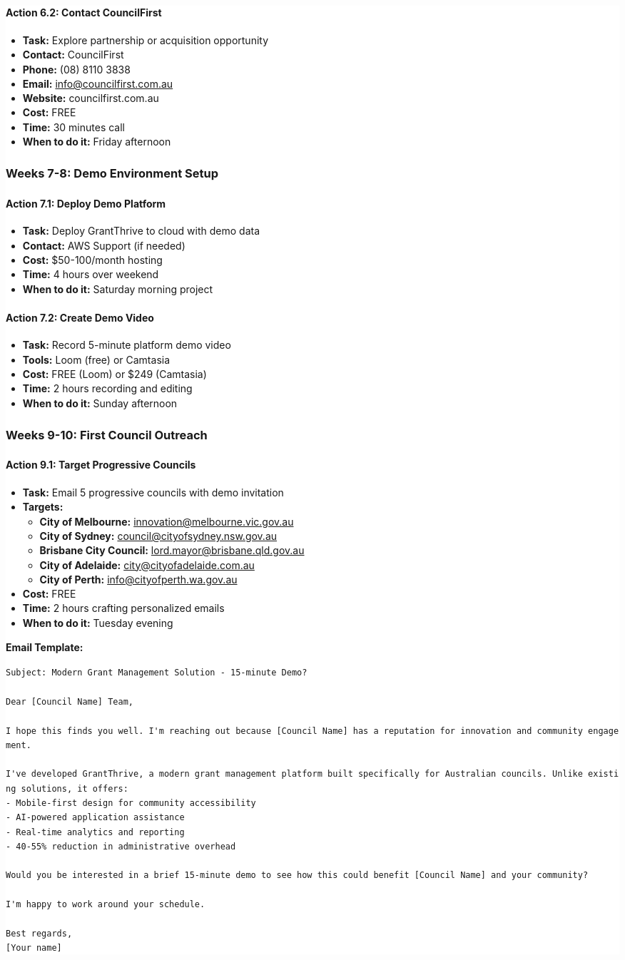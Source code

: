 #### **Action 6.2: Contact CouncilFirst**
- **Task:** Explore partnership or acquisition opportunity
- **Contact:** CouncilFirst
- **Phone:** (08) 8110 3838
- **Email:** info@councilfirst.com.au
- **Website:** councilfirst.com.au
- **Cost:** FREE
- **Time:** 30 minutes call
- **When to do it:** Friday afternoon

### **Weeks 7-8: Demo Environment Setup**

#### **Action 7.1: Deploy Demo Platform**
- **Task:** Deploy GrantThrive to cloud with demo data
- **Contact:** AWS Support (if needed)
- **Cost:** $50-100/month hosting
- **Time:** 4 hours over weekend
- **When to do it:** Saturday morning project

#### **Action 7.2: Create Demo Video**
- **Task:** Record 5-minute platform demo video
- **Tools:** Loom (free) or Camtasia
- **Cost:** FREE (Loom) or $249 (Camtasia)
- **Time:** 2 hours recording and editing
- **When to do it:** Sunday afternoon

### **Weeks 9-10: First Council Outreach**

#### **Action 9.1: Target Progressive Councils**
- **Task:** Email 5 progressive councils with demo invitation
- **Targets:**
  - **City of Melbourne:** innovation@melbourne.vic.gov.au
  - **City of Sydney:** council@cityofsydney.nsw.gov.au
  - **Brisbane City Council:** lord.mayor@brisbane.qld.gov.au
  - **City of Adelaide:** city@cityofadelaide.com.au
  - **City of Perth:** info@cityofperth.wa.gov.au
- **Cost:** FREE
- **Time:** 2 hours crafting personalized emails
- **When to do it:** Tuesday evening

**Email Template:**
```
Subject: Modern Grant Management Solution - 15-minute Demo?

Dear [Council Name] Team,

I hope this finds you well. I'm reaching out because [Council Name] has a reputation for innovation and community engagement.

I've developed GrantThrive, a modern grant management platform built specifically for Australian councils. Unlike existing solutions, it offers:
- Mobile-first design for community accessibility
- AI-powered application assistance
- Real-time analytics and reporting
- 40-55% reduction in administrative overhead

Would you be interested in a brief 15-minute demo to see how this could benefit [Council Name] and your community?

I'm happy to work around your schedule.

Best regards,
[Your name]
```